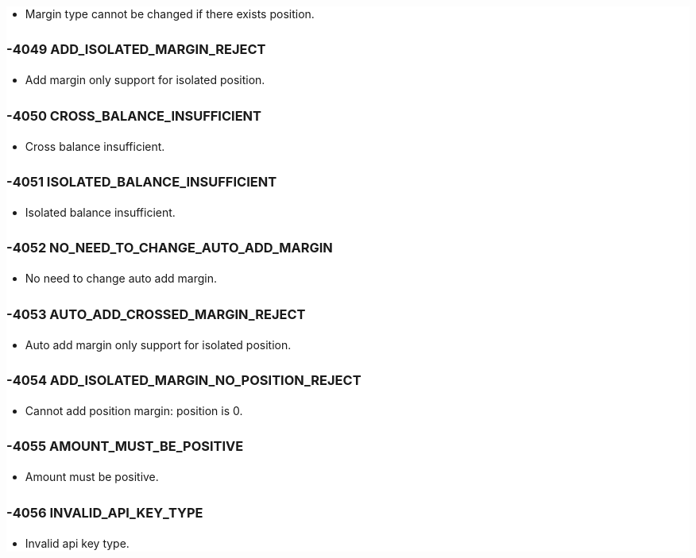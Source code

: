 *   Margin type cannot be changed if there exists position.

### \-4049 ADD\_ISOLATED\_MARGIN\_REJECT[​](/docs/derivatives/coin-margined-futures/error-code#-4049-add_isolated_margin_reject "Direct link to -4049 ADD_ISOLATED_MARGIN_REJECT")

*   Add margin only support for isolated position.

### \-4050 CROSS\_BALANCE\_INSUFFICIENT[​](/docs/derivatives/coin-margined-futures/error-code#-4050-cross_balance_insufficient "Direct link to -4050 CROSS_BALANCE_INSUFFICIENT")

*   Cross balance insufficient.

### \-4051 ISOLATED\_BALANCE\_INSUFFICIENT[​](/docs/derivatives/coin-margined-futures/error-code#-4051-isolated_balance_insufficient "Direct link to -4051 ISOLATED_BALANCE_INSUFFICIENT")

*   Isolated balance insufficient.

### \-4052 NO\_NEED\_TO\_CHANGE\_AUTO\_ADD\_MARGIN[​](/docs/derivatives/coin-margined-futures/error-code#-4052-no_need_to_change_auto_add_margin "Direct link to -4052 NO_NEED_TO_CHANGE_AUTO_ADD_MARGIN")

*   No need to change auto add margin.

### \-4053 AUTO\_ADD\_CROSSED\_MARGIN\_REJECT[​](/docs/derivatives/coin-margined-futures/error-code#-4053-auto_add_crossed_margin_reject "Direct link to -4053 AUTO_ADD_CROSSED_MARGIN_REJECT")

*   Auto add margin only support for isolated position.

### \-4054 ADD\_ISOLATED\_MARGIN\_NO\_POSITION\_REJECT[​](/docs/derivatives/coin-margined-futures/error-code#-4054-add_isolated_margin_no_position_reject "Direct link to -4054 ADD_ISOLATED_MARGIN_NO_POSITION_REJECT")

*   Cannot add position margin: position is 0.

### \-4055 AMOUNT\_MUST\_BE\_POSITIVE[​](/docs/derivatives/coin-margined-futures/error-code#-4055-amount_must_be_positive "Direct link to -4055 AMOUNT_MUST_BE_POSITIVE")

*   Amount must be positive.

### \-4056 INVALID\_API\_KEY\_TYPE[​](/docs/derivatives/coin-margined-futures/error-code#-4056-invalid_api_key_type "Direct link to -4056 INVALID_API_KEY_TYPE")

*   Invalid api key type.
